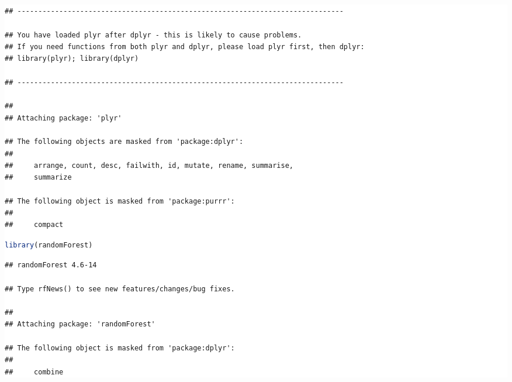     ## ------------------------------------------------------------------------------

    ## You have loaded plyr after dplyr - this is likely to cause problems.
    ## If you need functions from both plyr and dplyr, please load plyr first, then dplyr:
    ## library(plyr); library(dplyr)

    ## ------------------------------------------------------------------------------

    ## 
    ## Attaching package: 'plyr'

    ## The following objects are masked from 'package:dplyr':
    ## 
    ##     arrange, count, desc, failwith, id, mutate, rename, summarise,
    ##     summarize

    ## The following object is masked from 'package:purrr':
    ## 
    ##     compact

``` r
library(randomForest)
```

    ## randomForest 4.6-14

    ## Type rfNews() to see new features/changes/bug fixes.

    ## 
    ## Attaching package: 'randomForest'

    ## The following object is masked from 'package:dplyr':
    ## 
    ##     combine
